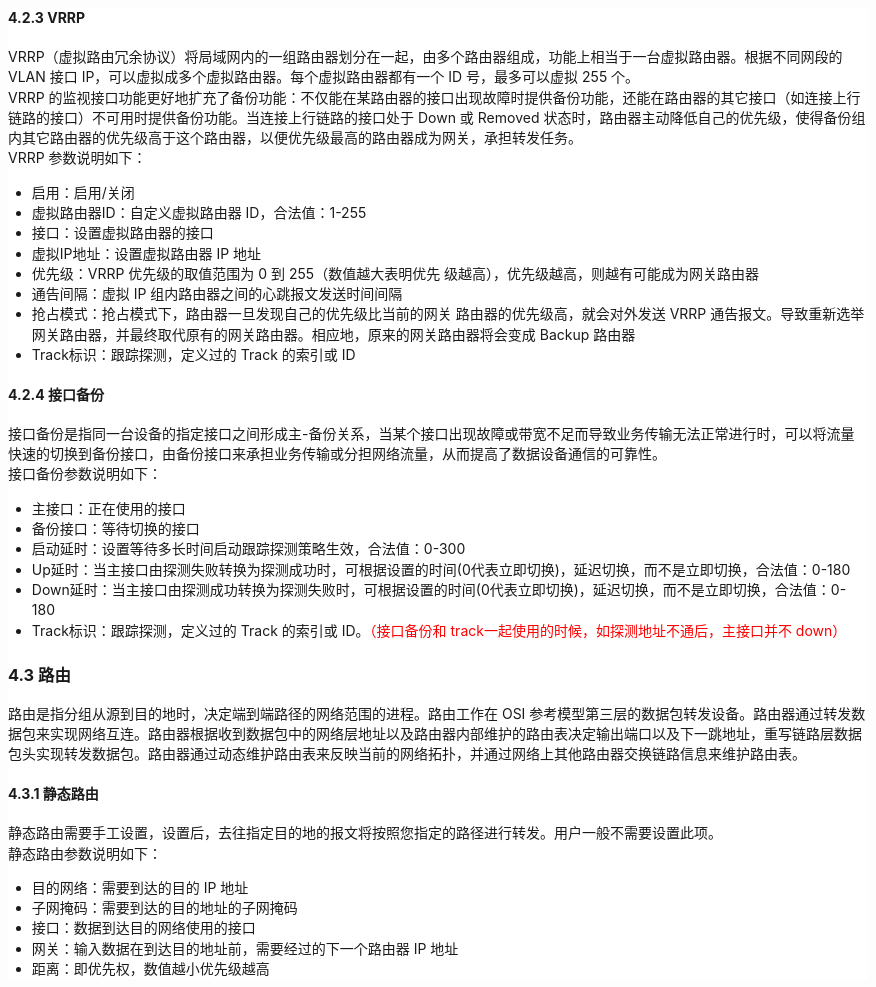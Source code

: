 <a id="vrrp"> </a>

#### 4.2.3 VRRP
VRRP（虚拟路由冗余协议）将局域网内的一组路由器划分在一起，由多个路由器组成，功能上相当于一台虚拟路由器。根据不同网段的 VLAN 接口 IP，可以虚拟成多个虚拟路由器。每个虚拟路由器都有一个 ID 号，最多可以虚拟 255 个。  
VRRP 的监视接口功能更好地扩充了备份功能：不仅能在某路由器的接口出现故障时提供备份功能，还能在路由器的其它接口（如连接上行链路的接口）不可用时提供备份功能。当连接上行链路的接口处于 Down 或 Removed 状态时，路由器主动降低自己的优先级，使得备份组内其它路由器的优先级高于这个路由器，以便优先级最高的路由器成为网关，承担转发任务。  
VRRP 参数说明如下：  
- 启用：启用/关闭
- 虚拟路由器ID：自定义虚拟路由器 ID，合法值：1-255 
- 接口：设置虚拟路由器的接口
- 虚拟IP地址：设置虚拟路由器 IP 地址
- 优先级：VRRP 优先级的取值范围为 0 到 255（数值越大表明优先
级越高），优先级越高，则越有可能成为网关路由器
- 通告间隔：虚拟 IP 组内路由器之间的心跳报文发送时间间隔 
- 抢占模式：抢占模式下，路由器一旦发现自己的优先级比当前的网关
路由器的优先级高，就会对外发送 VRRP 通告报文。导致重新选举网关路由器，并最终取代原有的网关路由器。相应地，原来的网关路由器将会变成 Backup 路由器
- Track标识：跟踪探测，定义过的 Track 的索引或 ID 

<a id="interface-backup"> </a>

#### 4.2.4 接口备份
接口备份是指同一台设备的指定接口之间形成主-备份关系，当某个接口出现故障或带宽不足而导致业务传输无法正常进行时，可以将流量快速的切换到备份接口，由备份接口来承担业务传输或分担网络流量，从而提高了数据设备通信的可靠性。  
接口备份参数说明如下：  
- 主接口：正在使用的接口
- 备份接口：等待切换的接口
- 启动延时：设置等待多长时间启动跟踪探测策略生效，合法值：0-300 
- Up延时：当主接口由探测失败转换为探测成功时，可根据设置的时间(0代表立即切换)，延迟切换，而不是立即切换，合法值：0-180
- Down延时：当主接口由探测成功转换为探测失败时，可根据设置的时间(0代表立即切换)，延迟切换，而不是立即切换，合法值：0-180
- Track标识：跟踪探测，定义过的 Track 的索引或 ID。<font color=#FF0000>（接口备份和 track一起使用的时候，如探测地址不通后，主接口并不 down）</font> 

<a id="route"> </a>

### 4.3 路由
路由是指分组从源到目的地时，决定端到端路径的网络范围的进程。路由工作在 OSI 参考模型第三层的数据包转发设备。路由器通过转发数据包来实现网络互连。路由器根据收到数据包中的网络层地址以及路由器内部维护的路由表决定输出端口以及下一跳地址，重写链路层数据包头实现转发数据包。路由器通过动态维护路由表来反映当前的网络拓扑，并通过网络上其他路由器交换链路信息来维护路由表。  

<a id="static-route"> </a>

#### 4.3.1 静态路由
静态路由需要手工设置，设置后，去往指定目的地的报文将按照您指定的路径进行转发。用户一般不需要设置此项。  
静态路由参数说明如下：  
- 目的网络：需要到达的目的 IP 地址
- 子网掩码：需要到达的目的地址的子网掩码
- 接口：数据到达目的网络使用的接口
- 网关：输入数据在到达目的地址前，需要经过的下一个路由器 IP
地址
- 距离：即优先权，数值越小优先级越高

<a id="dynamic-route"> </a>
